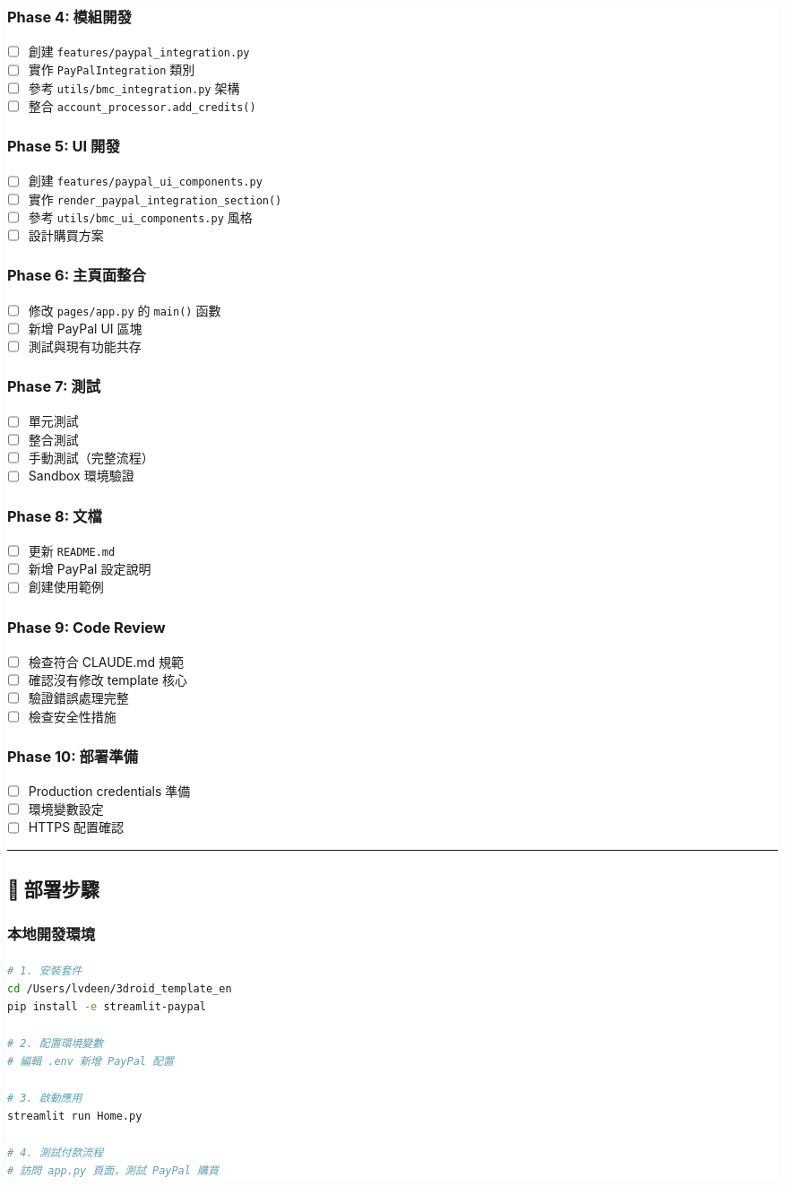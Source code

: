 ### Phase 4: 模組開發
- [ ] 創建 `features/paypal_integration.py`
- [ ] 實作 `PayPalIntegration` 類別
- [ ] 參考 `utils/bmc_integration.py` 架構
- [ ] 整合 `account_processor.add_credits()`

### Phase 5: UI 開發
- [ ] 創建 `features/paypal_ui_components.py`
- [ ] 實作 `render_paypal_integration_section()`
- [ ] 參考 `utils/bmc_ui_components.py` 風格
- [ ] 設計購買方案

### Phase 6: 主頁面整合
- [ ] 修改 `pages/app.py` 的 `main()` 函數
- [ ] 新增 PayPal UI 區塊
- [ ] 測試與現有功能共存

### Phase 7: 測試
- [ ] 單元測試
- [ ] 整合測試
- [ ] 手動測試（完整流程）
- [ ] Sandbox 環境驗證

### Phase 8: 文檔
- [ ] 更新 `README.md`
- [ ] 新增 PayPal 設定說明
- [ ] 創建使用範例

### Phase 9: Code Review
- [ ] 檢查符合 CLAUDE.md 規範
- [ ] 確認沒有修改 template 核心
- [ ] 驗證錯誤處理完整
- [ ] 檢查安全性措施

### Phase 10: 部署準備
- [ ] Production credentials 準備
- [ ] 環境變數設定
- [ ] HTTPS 配置確認

---

## 🚀 部署步驟

### 本地開發環境

```bash
# 1. 安裝套件
cd /Users/lvdeen/3droid_template_en
pip install -e streamlit-paypal

# 2. 配置環境變數
# 編輯 .env 新增 PayPal 配置

# 3. 啟動應用
streamlit run Home.py

# 4. 測試付款流程
# 訪問 app.py 頁面，測試 PayPal 購買
```
